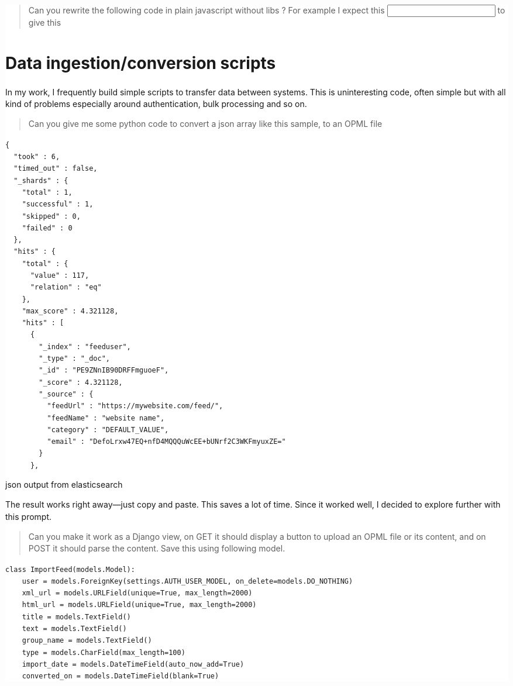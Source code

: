 > Can you rewrite the following code in plain javascript without libs ?
> <insert code here>
> For example I expect this <input> to give this <output>

# Data ingestion/conversion scripts

In my work, I frequently build simple scripts to transfer data between systems. This is uninteresting code, often simple but with all kind of problems especially around authentication, bulk processing and so on.

> Can you give me some python code to convert a json array like this sample, to an OPML file

    {
      "took" : 6,
      "timed_out" : false,
      "_shards" : {
        "total" : 1,
        "successful" : 1,
        "skipped" : 0,
        "failed" : 0
      },
      "hits" : {
        "total" : {
          "value" : 117,
          "relation" : "eq"
        },
        "max_score" : 4.321128,
        "hits" : [
          {
            "_index" : "feeduser",
            "_type" : "_doc",
            "_id" : "PE9ZNnIB90DRFFmguoeF",
            "_score" : 4.321128,
            "_source" : {
              "feedUrl" : "https://mywebsite.com/feed/",
              "feedName" : "website name",
              "category" : "DEFAULT_VALUE",
              "email" : "DefoLrxw47EQ+nfD4MQQQuWcEE+bUNrf2C3WKFmyuxZE="
            }
          },

json output from elasticsearch

The result works right away—just copy and paste. This saves a lot of time. Since it worked well, I decided to explore further with this prompt.

> Can you make it work as a Django view, on GET it should display a button to upload an OPML file or its content, and on POST it should parse the content. Save this using following model.

    class ImportFeed(models.Model):
        user = models.ForeignKey(settings.AUTH_USER_MODEL, on_delete=models.DO_NOTHING)
        xml_url = models.URLField(unique=True, max_length=2000)
        html_url = models.URLField(unique=True, max_length=2000)
        title = models.TextField()
        text = models.TextField()
        group_name = models.TextField()
        type = models.CharField(max_length=100)
        import_date = models.DateTimeField(auto_now_add=True)
        converted_on = models.DateTimeField(blank=True)
